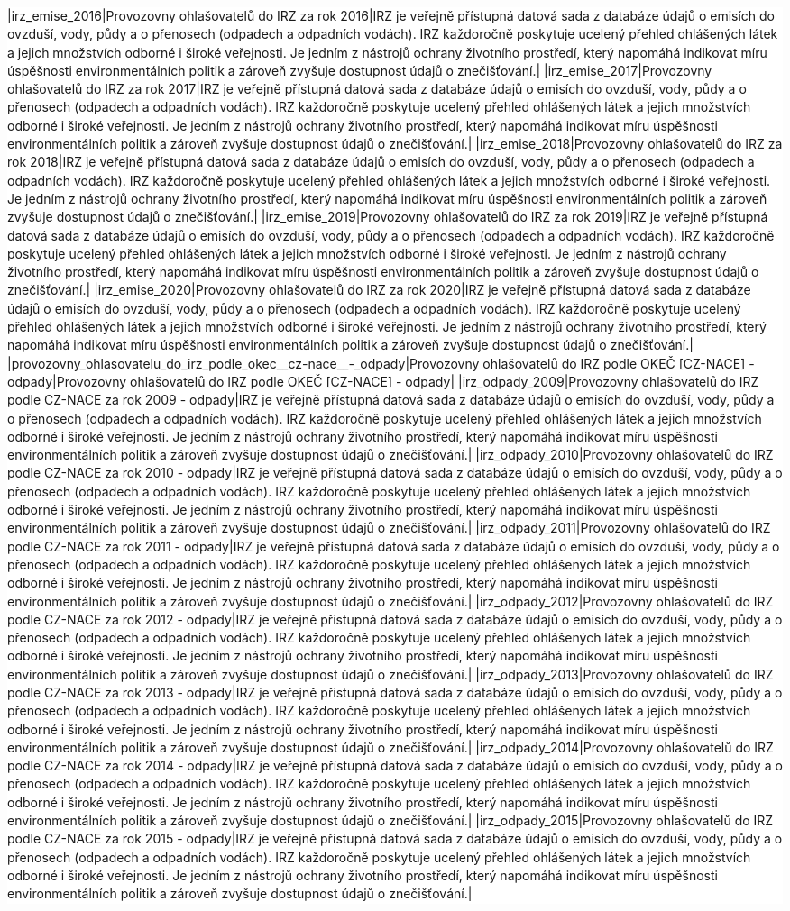 |irz_emise_2016|Provozovny ohlašovatelů do IRZ za rok 2016|IRZ je veřejně přístupná datová sada z databáze údajů o emisích do ovzduší, vody, půdy a o přenosech (odpadech a odpadních vodách). IRZ každoročně poskytuje ucelený přehled ohlášených látek a jejich množstvích odborné i široké veřejnosti. Je jedním z nástrojů ochrany životního prostředí, který napomáhá indikovat míru úspěšnosti environmentálních politik a zároveň zvyšuje dostupnost údajů o znečišťování.|
|irz_emise_2017|Provozovny ohlašovatelů do IRZ za rok 2017|IRZ je veřejně přístupná datová sada z databáze údajů o emisích do ovzduší, vody, půdy a o přenosech (odpadech a odpadních vodách). IRZ každoročně poskytuje ucelený přehled ohlášených látek a jejich množstvích odborné i široké veřejnosti. Je jedním z nástrojů ochrany životního prostředí, který napomáhá indikovat míru úspěšnosti environmentálních politik a zároveň zvyšuje dostupnost údajů o znečišťování.|
|irz_emise_2018|Provozovny ohlašovatelů do IRZ za rok 2018|IRZ je veřejně přístupná datová sada z databáze údajů o emisích do ovzduší, vody, půdy a o přenosech (odpadech a odpadních vodách). IRZ každoročně poskytuje ucelený přehled ohlášených látek a jejich množstvích odborné i široké veřejnosti. Je jedním z nástrojů ochrany životního prostředí, který napomáhá indikovat míru úspěšnosti environmentálních politik a zároveň zvyšuje dostupnost údajů o znečišťování.|
|irz_emise_2019|Provozovny ohlašovatelů do IRZ za rok 2019|IRZ je veřejně přístupná datová sada z databáze údajů o emisích do ovzduší, vody, půdy a o přenosech (odpadech a odpadních vodách). IRZ každoročně poskytuje ucelený přehled ohlášených látek a jejich množstvích odborné i široké veřejnosti. Je jedním z nástrojů ochrany životního prostředí, který napomáhá indikovat míru úspěšnosti environmentálních politik a zároveň zvyšuje dostupnost údajů o znečišťování.|
|irz_emise_2020|Provozovny ohlašovatelů do IRZ za rok 2020|IRZ je veřejně přístupná datová sada z databáze údajů o emisích do ovzduší, vody, půdy a o přenosech (odpadech a odpadních vodách). IRZ každoročně poskytuje ucelený přehled ohlášených látek a jejich množstvích odborné i široké veřejnosti. Je jedním z nástrojů ochrany životního prostředí, který napomáhá indikovat míru úspěšnosti environmentálních politik a zároveň zvyšuje dostupnost údajů o znečišťování.|
|provozovny_ohlasovatelu_do_irz_podle_okec__cz-nace__-_odpady|Provozovny ohlašovatelů do IRZ podle OKEČ [CZ-NACE] - odpady|Provozovny ohlašovatelů do IRZ podle OKEČ [CZ-NACE] - odpady|
|irz_odpady_2009|Provozovny ohlašovatelů do IRZ podle CZ-NACE za rok 2009 - odpady|IRZ je veřejně přístupná datová sada z databáze údajů o emisích do ovzduší, vody, půdy a o přenosech (odpadech a odpadních vodách). IRZ každoročně poskytuje ucelený přehled ohlášených látek a jejich množstvích odborné i široké veřejnosti. Je jedním z nástrojů ochrany životního prostředí, který napomáhá indikovat míru úspěšnosti environmentálních politik a zároveň zvyšuje dostupnost údajů o znečišťování.|
|irz_odpady_2010|Provozovny ohlašovatelů do IRZ podle CZ-NACE za rok 2010 - odpady|IRZ je veřejně přístupná datová sada z databáze údajů o emisích do ovzduší, vody, půdy a o přenosech (odpadech a odpadních vodách). IRZ každoročně poskytuje ucelený přehled ohlášených látek a jejich množstvích odborné i široké veřejnosti. Je jedním z nástrojů ochrany životního prostředí, který napomáhá indikovat míru úspěšnosti environmentálních politik a zároveň zvyšuje dostupnost údajů o znečišťování.|
|irz_odpady_2011|Provozovny ohlašovatelů do IRZ podle CZ-NACE za rok 2011 - odpady|IRZ je veřejně přístupná datová sada z databáze údajů o emisích do ovzduší, vody, půdy a o přenosech (odpadech a odpadních vodách). IRZ každoročně poskytuje ucelený přehled ohlášených látek a jejich množstvích odborné i široké veřejnosti. Je jedním z nástrojů ochrany životního prostředí, který napomáhá indikovat míru úspěšnosti environmentálních politik a zároveň zvyšuje dostupnost údajů o znečišťování.|
|irz_odpady_2012|Provozovny ohlašovatelů do IRZ podle CZ-NACE za rok 2012 - odpady|IRZ je veřejně přístupná datová sada z databáze údajů o emisích do ovzduší, vody, půdy a o přenosech (odpadech a odpadních vodách). IRZ každoročně poskytuje ucelený přehled ohlášených látek a jejich množstvích odborné i široké veřejnosti. Je jedním z nástrojů ochrany životního prostředí, který napomáhá indikovat míru úspěšnosti environmentálních politik a zároveň zvyšuje dostupnost údajů o znečišťování.|
|irz_odpady_2013|Provozovny ohlašovatelů do IRZ podle CZ-NACE za rok 2013 - odpady|IRZ je veřejně přístupná datová sada z databáze údajů o emisích do ovzduší, vody, půdy a o přenosech (odpadech a odpadních vodách). IRZ každoročně poskytuje ucelený přehled ohlášených látek a jejich množstvích odborné i široké veřejnosti. Je jedním z nástrojů ochrany životního prostředí, který napomáhá indikovat míru úspěšnosti environmentálních politik a zároveň zvyšuje dostupnost údajů o znečišťování.|
|irz_odpady_2014|Provozovny ohlašovatelů do IRZ podle CZ-NACE za rok 2014 - odpady|IRZ je veřejně přístupná datová sada z databáze údajů o emisích do ovzduší, vody, půdy a o přenosech (odpadech a odpadních vodách). IRZ každoročně poskytuje ucelený přehled ohlášených látek a jejich množstvích odborné i široké veřejnosti. Je jedním z nástrojů ochrany životního prostředí, který napomáhá indikovat míru úspěšnosti environmentálních politik a zároveň zvyšuje dostupnost údajů o znečišťování.|
|irz_odpady_2015|Provozovny ohlašovatelů do IRZ podle CZ-NACE za rok 2015 - odpady|IRZ je veřejně přístupná datová sada z databáze údajů o emisích do ovzduší, vody, půdy a o přenosech (odpadech a odpadních vodách). IRZ každoročně poskytuje ucelený přehled ohlášených látek a jejich množstvích odborné i široké veřejnosti. Je jedním z nástrojů ochrany životního prostředí, který napomáhá indikovat míru úspěšnosti environmentálních politik a zároveň zvyšuje dostupnost údajů o znečišťování.|